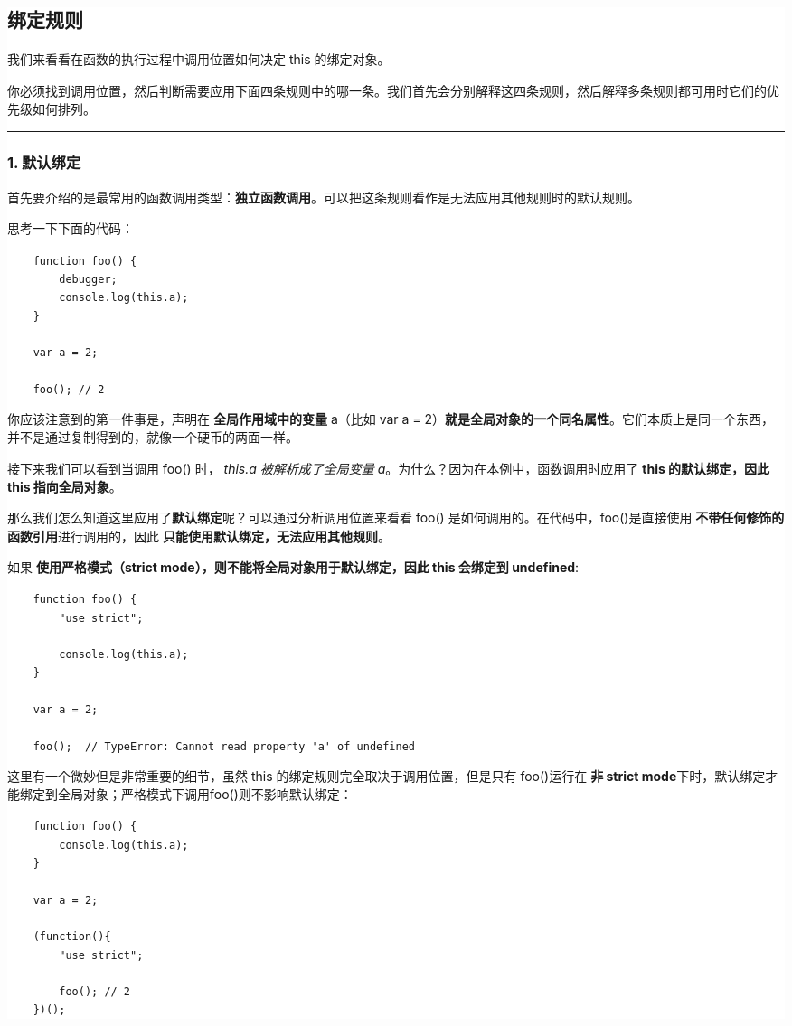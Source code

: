 ## 绑定规则

我们来看看在函数的执行过程中调用位置如何决定 this 的绑定对象。

你必须找到调用位置，然后判断需要应用下面四条规则中的哪一条。我们首先会分别解释这四条规则，然后解释多条规则都可用时它们的优先级如何排列。

------------------------------------------------

### 1. 默认绑定

首先要介绍的是最常用的函数调用类型：**独立函数调用**。可以把这条规则看作是无法应用其他规则时的默认规则。

思考一下下面的代码：

```
	function foo() {
		debugger;
		console.log(this.a);
	}
	
	var a = 2;
	
	foo(); // 2
```

你应该注意到的第一件事是，声明在 **全局作用域中的变量** a（比如 var a = 2）**就是全局对象的一个同名属性**。它们本质上是同一个东西，并不是通过复制得到的，就像一个硬币的两面一样。

接下来我们可以看到当调用 foo() 时， *this.a 被解析成了全局变量 a*。为什么？因为在本例中，函数调用时应用了 **this 的默认绑定，因此 this 指向全局对象**。

那么我们怎么知道这里应用了**默认绑定**呢？可以通过分析调用位置来看看 foo() 是如何调用的。在代码中，foo()是直接使用 **不带任何修饰的函数引用**进行调用的，因此 **只能使用默认绑定，无法应用其他规则**。

如果 **使用严格模式（strict mode），则不能将全局对象用于默认绑定，因此 this 会绑定到 undefined**:

```
	function foo() {
		"use strict";
		
		console.log(this.a); 
	}
	
	var a = 2;
	
	foo();  // TypeError: Cannot read property 'a' of undefined
```

这里有一个微妙但是非常重要的细节，虽然 this 的绑定规则完全取决于调用位置，但是只有 foo()运行在 **非 strict mode**下时，默认绑定才能绑定到全局对象；严格模式下调用foo()则不影响默认绑定：

```
	function foo() {
		console.log(this.a);
	}
	
	var a = 2;
	
	(function(){
		"use strict";
		
		foo(); // 2
	})();
```
